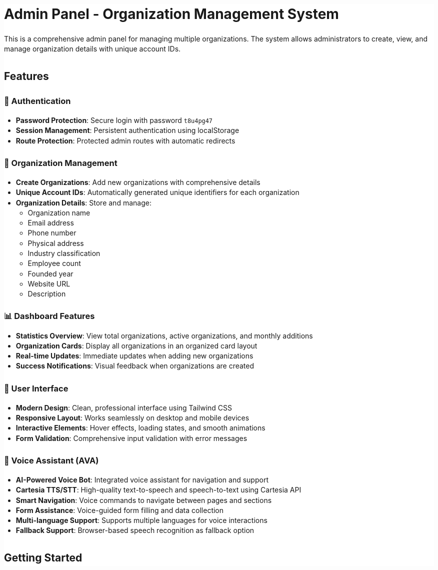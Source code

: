 # Admin Panel - Organization Management System

This is a comprehensive admin panel for managing multiple organizations. The system allows administrators to create, view, and manage organization details with unique account IDs.

## Features

### 🔐 Authentication
- **Password Protection**: Secure login with password `t8u4pg47`
- **Session Management**: Persistent authentication using localStorage
- **Route Protection**: Protected admin routes with automatic redirects

### 🏢 Organization Management
- **Create Organizations**: Add new organizations with comprehensive details
- **Unique Account IDs**: Automatically generated unique identifiers for each organization
- **Organization Details**: Store and manage:
  - Organization name
  - Email address
  - Phone number
  - Physical address
  - Industry classification
  - Employee count
  - Founded year
  - Website URL
  - Description

### 📊 Dashboard Features
- **Statistics Overview**: View total organizations, active organizations, and monthly additions
- **Organization Cards**: Display all organizations in an organized card layout
- **Real-time Updates**: Immediate updates when adding new organizations
- **Success Notifications**: Visual feedback when organizations are created

### 🎨 User Interface
- **Modern Design**: Clean, professional interface using Tailwind CSS
- **Responsive Layout**: Works seamlessly on desktop and mobile devices
- **Interactive Elements**: Hover effects, loading states, and smooth animations
- **Form Validation**: Comprehensive input validation with error messages

### 🎤 Voice Assistant (AVA)
- **AI-Powered Voice Bot**: Integrated voice assistant for navigation and support
- **Cartesia TTS/STT**: High-quality text-to-speech and speech-to-text using Cartesia API
- **Smart Navigation**: Voice commands to navigate between pages and sections
- **Form Assistance**: Voice-guided form filling and data collection
- **Multi-language Support**: Supports multiple languages for voice interactions
- **Fallback Support**: Browser-based speech recognition as fallback option

## Getting Started
